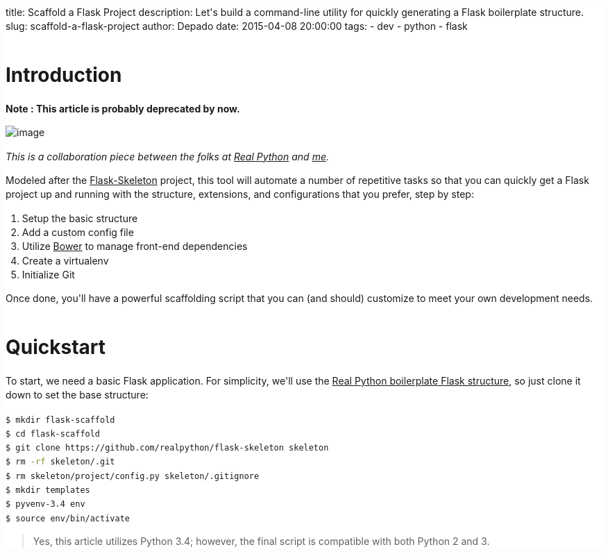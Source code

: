 title: Scaffold a Flask Project
description: Let's build a command-line utility for quickly generating a Flask boilerplate structure.
slug: scaffold-a-flask-project
author: Depado
date: 2015-04-08 20:00:00
tags:
    - dev
    - python
    - flask

# Introduction

**Note : This article is probably deprecated by now.**

![image](https://files.realpython.com/media/flask_scaffold.e27212093dcc.png)

*This is a collaboration piece between the folks at [Real Python](http://realpython.com/) and [me](https://github.com/Depado).*

Modeled after the [Flask-Skeleton](https://github.com/Depado/flask-skeleton) project, 
this tool will automate a number of repetitive tasks so that you can quickly 
get a Flask project up and running with the structure, extensions, and 
configurations that you prefer, step by step:

1. Setup the basic structure
1. Add a custom config file
1. Utilize [Bower](http://bower.io/) to manage front-end dependencies
1. Create a virtualenv
1. Initialize Git

Once done, you'll have a powerful scaffolding script that you can (and should) 
customize to meet your own development needs.

# Quickstart

To start, we need a basic Flask application. For simplicity, we'll use the 
[Real Python boilerplate Flask structure](https://github.com/realpython/flask-skeleton), 
so just clone it down to set the base structure:

```sh
$ mkdir flask-scaffold
$ cd flask-scaffold
$ git clone https://github.com/realpython/flask-skeleton skeleton
$ rm -rf skeleton/.git
$ rm skeleton/project/config.py skeleton/.gitignore
$ mkdir templates
$ pyvenv-3.4 env
$ source env/bin/activate
```

> Yes, this article utilizes Python 3.4; however, the final script is compatible 
> with both Python 2 and 3.
